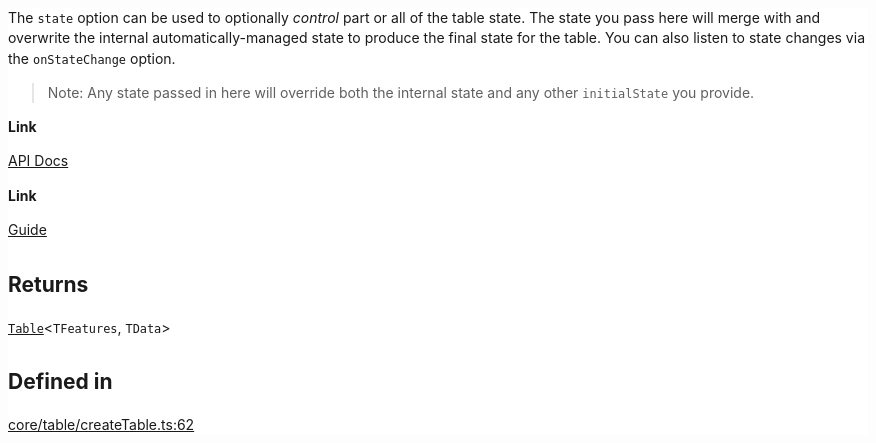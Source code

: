 The `state` option can be used to optionally _control_ part or all of the table state. The state you pass here will merge with and overwrite the internal automatically-managed state to produce the final state for the table. You can also listen to state changes via the `onStateChange` option.
> Note: Any state passed in here will override both the internal state and any other `initialState` you provide.

**Link**

[API Docs](https://tanstack.com/table/v8/docs/api/core/table#state)

**Link**

[Guide](https://tanstack.com/table/v8/docs/guide/tables)

## Returns

[`Table`](../type-aliases/table.md)\<`TFeatures`, `TData`\>

## Defined in

[core/table/createTable.ts:62](https://github.com/TanStack/table/blob/b1e6b79157b0debc7222660572b06c8b857f4605/packages/table-core/src/core/table/createTable.ts#L62)
